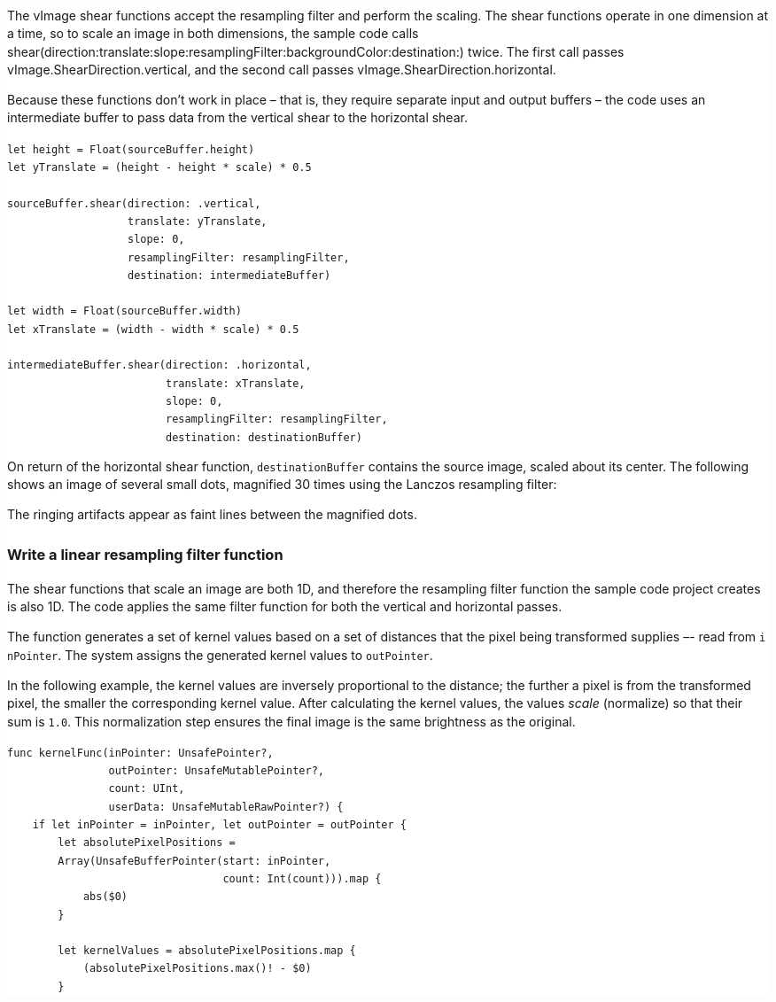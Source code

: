 The vImage shear functions accept the resampling filter and perform the scaling. The shear functions operate in one dimension at a time, so to scale an image in both dimensions, the sample code calls shear(direction:translate:slope:resamplingFilter:backgroundColor:destination:) twice. The first call passes vImage.ShearDirection.vertical, and the second call passes vImage.ShearDirection.horizontal.

Because these functions don’t work in place – that is, they require separate input and output buffers – the code uses an intermediate buffer to pass data from the vertical shear to the horizontal shear.

```
let height = Float(sourceBuffer.height)
let yTranslate = (height - height * scale) * 0.5

sourceBuffer.shear(direction: .vertical,
                   translate: yTranslate,
                   slope: 0,
                   resamplingFilter: resamplingFilter,
                   destination: intermediateBuffer)

let width = Float(sourceBuffer.width)
let xTranslate = (width - width * scale) * 0.5

intermediateBuffer.shear(direction: .horizontal,
                         translate: xTranslate,
                         slope: 0,
                         resamplingFilter: resamplingFilter,
                         destination: destinationBuffer)
```

On return of the horizontal shear function, `destinationBuffer` contains the source image, scaled about its center. The following shows an image of several small dots, magnified 30 times using the Lanczos resampling filter:

The ringing artifacts appear as faint lines between the magnified dots.

### Write a linear resampling filter function

The shear functions that scale an image are both 1D, and therefore the resampling filter function the sample code project creates is also 1D. The code applies the same filter function for both the vertical and horizontal passes.

The function generates a set of kernel values based on a set of distances that the pixel being transformed supplies –- read from `inPointer`. The system assigns the generated kernel values to `outPointer`.

In the following example, the kernel values are inversely proportional to the distance; the further a pixel is from the transformed pixel, the smaller the corresponding kernel value. After calculating the kernel values, the values *scale* (normalize) so that their sum is `1.0`. This normalization step ensures the final image is the same brightness as the original.

```
func kernelFunc(inPointer: UnsafePointer?,
                outPointer: UnsafeMutablePointer?,
                count: UInt,
                userData: UnsafeMutableRawPointer?) {
    if let inPointer = inPointer, let outPointer = outPointer {
        let absolutePixelPositions =
        Array(UnsafeBufferPointer(start: inPointer,
                                  count: Int(count))).map {
            abs($0)
        }

        let kernelValues = absolutePixelPositions.map {
            (absolutePixelPositions.max()! - $0)
        }

```